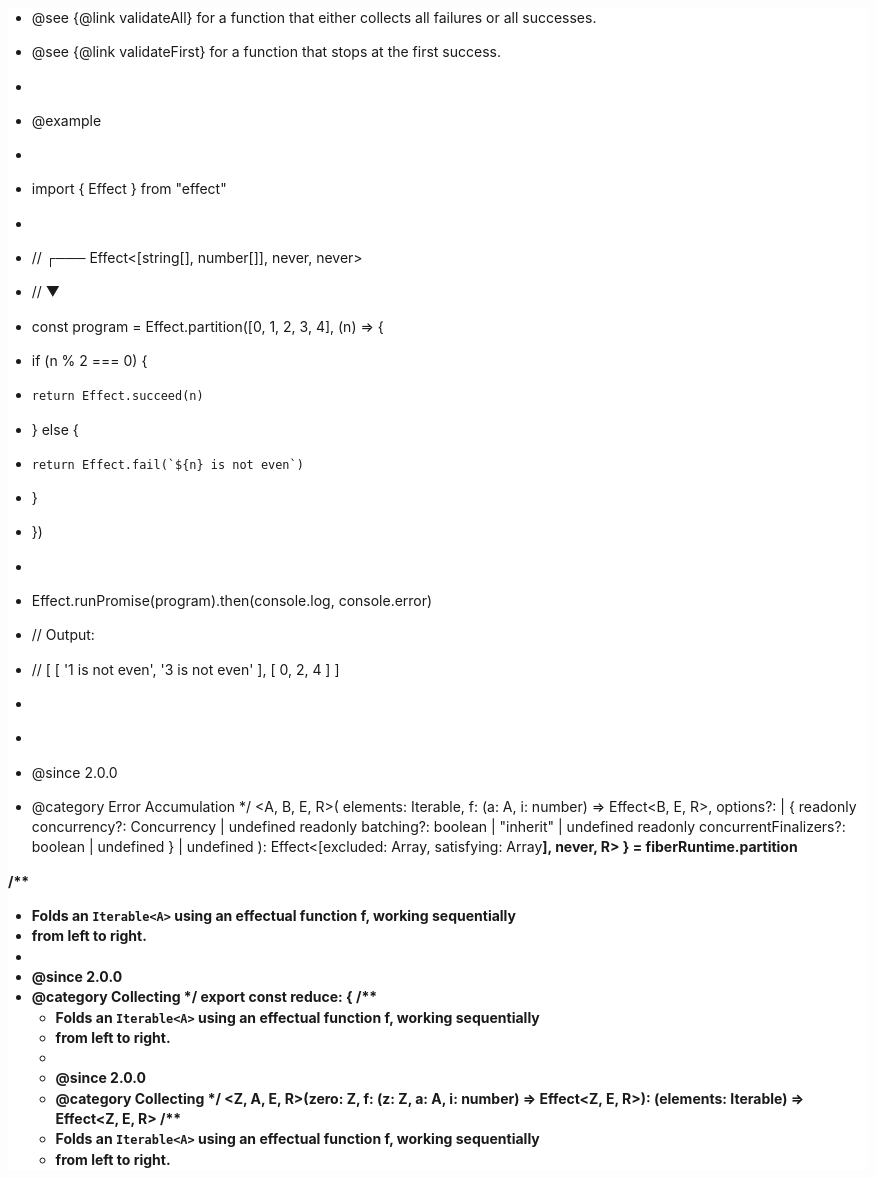   - @see {@link validateAll} for a function that either collects all failures or all successes.
  - @see {@link validateFirst} for a function that stops at the first success.
  -
  - @example
  - ```ts

    ```

  - import { Effect } from "effect"
  -
  - // ┌─── Effect<[string[], number[]], never, never>
  - // ▼
  - const program = Effect.partition([0, 1, 2, 3, 4], (n) => {
  - if (n % 2 === 0) {
  -     return Effect.succeed(n)
  - } else {
  -     return Effect.fail(`${n} is not even`)
  - }
  - })
  -
  - Effect.runPromise(program).then(console.log, console.error)
  - // Output:
  - // [ [ '1 is not even', '3 is not even' ], [ 0, 2, 4 ] ]
  - ```

    ```

  -
  - @since 2.0.0
  - @category Error Accumulation
    \*/
    <A, B, E, R>(
    elements: Iterable<A>,
    f: (a: A, i: number) => Effect<B, E, R>,
    options?:
    | {
    readonly concurrency?: Concurrency | undefined
    readonly batching?: boolean | "inherit" | undefined
    readonly concurrentFinalizers?: boolean | undefined
    }
    | undefined
    ): Effect<[excluded: Array<E>, satisfying: Array<B>], never, R>
    } = fiberRuntime.partition

/\*\*

- Folds an `Iterable<A>` using an effectual function f, working sequentially
- from left to right.
-
- @since 2.0.0
- @category Collecting
  \*/
  export const reduce: {
  /\*\*
  - Folds an `Iterable<A>` using an effectual function f, working sequentially
  - from left to right.
  -
  - @since 2.0.0
  - @category Collecting
    \*/
    <Z, A, E, R>(zero: Z, f: (z: Z, a: A, i: number) => Effect<Z, E, R>): (elements: Iterable<A>) => Effect<Z, E, R>
    /\*\*
  - Folds an `Iterable<A>` using an effectual function f, working sequentially
  - from left to right.